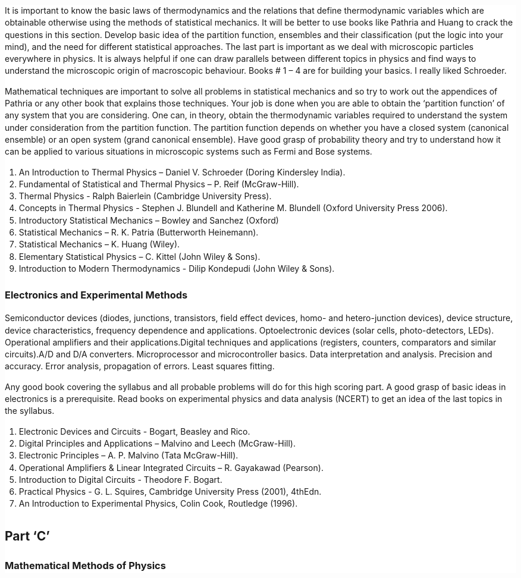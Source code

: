 It is important to know the basic laws of thermodynamics and the relations that define thermodynamic variables which are obtainable otherwise using the methods of statistical mechanics. It will be better to use books like Pathria and Huang to crack the questions in this section. Develop basic idea of the partition function, ensembles and their classification (put the logic into your mind), and the need for different statistical approaches. The last part is important as we deal with microscopic particles everywhere in physics. It is always helpful if one can draw parallels between different topics in physics and find ways to understand the microscopic origin of macroscopic behaviour. Books # 1 – 4 are for building your basics. I really liked Schroeder.

Mathematical techniques are important to solve all problems in statistical mechanics and so try to work out the appendices of Pathria or any other book that explains those techniques. Your job is done when you are able to obtain the ‘partition function’ of any system that you are considering. One can, in theory, obtain the thermodynamic variables required to understand the system under consideration from the partition function. The partition function depends on whether you have a closed system (canonical ensemble) or an open system (grand canonical ensemble). Have good grasp of probability theory and try to understand how it can be applied to various situations in microscopic systems such as Fermi and Bose systems.

1. An Introduction to Thermal Physics – Daniel V. Schroeder (Doring Kindersley India).
2. Fundamental of Statistical and Thermal Physics – P. Reif (McGraw-Hill).
3. Thermal Physics - Ralph Baierlein (Cambridge University Press).
4. Concepts in Thermal Physics - Stephen J. Blundell and Katherine M. Blundell (Oxford University Press 2006).
5. Introductory Statistical Mechanics – Bowley and Sanchez (Oxford)
6. Statistical Mechanics – R. K. Patria (Butterworth Heinemann).
7. Statistical Mechanics – K. Huang (Wiley).
8. Elementary Statistical Physics – C. Kittel (John Wiley & Sons).
9. Introduction to Modern Thermodynamics - Dilip Kondepudi (John Wiley & Sons).

### Electronics and Experimental Methods

Semiconductor devices (diodes, junctions, transistors, field effect devices, homo- and hetero-junction devices), device structure, device characteristics, frequency dependence and applications. Optoelectronic devices (solar cells, photo-detectors, LEDs). Operational amplifiers and their applications.Digital techniques and applications (registers, counters, comparators and similar circuits).A/D and D/A converters. Microprocessor and microcontroller basics. Data interpretation and analysis. Precision and accuracy. Error analysis, propagation of errors. Least squares fitting.

Any good book covering the syllabus and all probable problems will do for this high scoring part. A good grasp of basic ideas in electronics is a prerequisite. Read books on experimental physics and data analysis (NCERT) to get an idea of the last topics in the syllabus.

1. Electronic Devices and Circuits - Bogart, Beasley and Rico.
2. Digital Principles and Applications – Malvino and Leech (McGraw-Hill).
3. Electronic Principles – A. P. Malvino (Tata McGraw-Hill).
4. Operational Amplifiers & Linear Integrated Circuits – R. Gayakawad (Pearson).
5. Introduction to Digital Circuits - Theodore F. Bogart.
6. Practical Physics - G. L. Squires, Cambridge University Press (2001), 4thEdn.
7. An Introduction to Experimental Physics, Colin Cook, Routledge (1996).

## Part ‘C’

### Mathematical Methods of Physics
